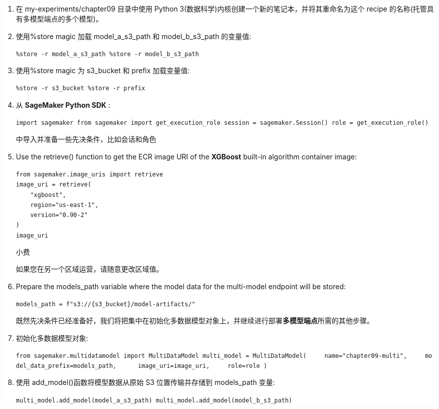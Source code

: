 1.  在 my-experiments/chapter09 目录中使用 Python 3(数据科学)内核创建一个新的笔记本，并将其重命名为这个 recipe 的名称(托管具有多模型端点的多个模型)。
2.  使用%store magic 加载 model_a_s3_path 和 model_b_s3_path 的变量值:

    ```
    %store -r model_a_s3_path %store -r model_b_s3_path
    ```

3.  使用%store magic 为 s3_bucket 和 prefix 加载变量值:

    ```
    %store -r s3_bucket %store -r prefix
    ```

4.  从 **SageMaker Python SDK** :

    ```
    import sagemaker from sagemaker import get_execution_role session = sagemaker.Session() role = get_execution_role()
    ```

    中导入并准备一些先决条件，比如会话和角色
5.  Use the retrieve() function to get the ECR image URI of the **XGBoost** built-in algorithm container image:

    ```
    from sagemaker.image_uris import retrieve
    image_uri = retrieve(
        "xgboost", 
        region="us-east-1", 
        version="0.90-2"
    )
    image_uri
    ```

    小费

    如果您在另一个区域运营，请随意更改区域值。

6.  Prepare the models_path variable where the model data for the multi-model endpoint will be stored:

    ```
    models_path = f"s3://{s3_bucket}/model-artifacts/"
    ```

    既然先决条件已经准备好，我们将把集中在初始化多数据模型对象上，并继续进行部署**多模型端点**所需的其他步骤。

7.  初始化多数据模型对象:

    ```
    from sagemaker.multidatamodel import MultiDataModel multi_model = MultiDataModel(     name="chapter09-multi",     model_data_prefix=models_path,      image_uri=image_uri,     role=role )
    ```

8.  使用 add_model()函数将模型数据从原始 S3 位置传输并存储到 models_path 变量:

    ```
    multi_model.add_model(model_a_s3_path) multi_model.add_model(model_b_s3_path)
    ```
